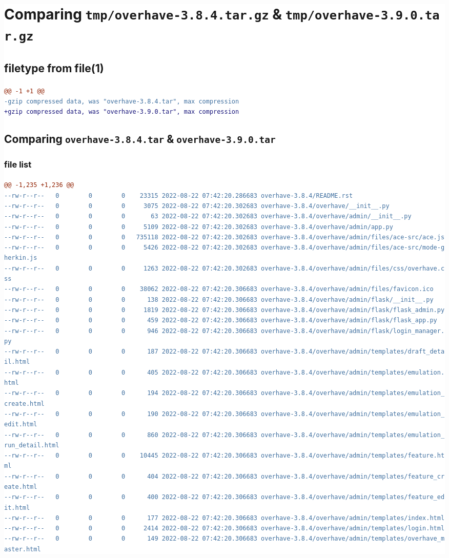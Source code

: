 # Comparing `tmp/overhave-3.8.4.tar.gz` & `tmp/overhave-3.9.0.tar.gz`

## filetype from file(1)

```diff
@@ -1 +1 @@
-gzip compressed data, was "overhave-3.8.4.tar", max compression
+gzip compressed data, was "overhave-3.9.0.tar", max compression
```

## Comparing `overhave-3.8.4.tar` & `overhave-3.9.0.tar`

### file list

```diff
@@ -1,235 +1,236 @@
--rw-r--r--   0        0        0    23315 2022-08-22 07:42:20.286683 overhave-3.8.4/README.rst
--rw-r--r--   0        0        0     3075 2022-08-22 07:42:20.302683 overhave-3.8.4/overhave/__init__.py
--rw-r--r--   0        0        0       63 2022-08-22 07:42:20.302683 overhave-3.8.4/overhave/admin/__init__.py
--rw-r--r--   0        0        0     5109 2022-08-22 07:42:20.302683 overhave-3.8.4/overhave/admin/app.py
--rw-r--r--   0        0        0   735118 2022-08-22 07:42:20.302683 overhave-3.8.4/overhave/admin/files/ace-src/ace.js
--rw-r--r--   0        0        0     5426 2022-08-22 07:42:20.302683 overhave-3.8.4/overhave/admin/files/ace-src/mode-gherkin.js
--rw-r--r--   0        0        0     1263 2022-08-22 07:42:20.302683 overhave-3.8.4/overhave/admin/files/css/overhave.css
--rw-r--r--   0        0        0    38062 2022-08-22 07:42:20.306683 overhave-3.8.4/overhave/admin/files/favicon.ico
--rw-r--r--   0        0        0      138 2022-08-22 07:42:20.306683 overhave-3.8.4/overhave/admin/flask/__init__.py
--rw-r--r--   0        0        0     1819 2022-08-22 07:42:20.306683 overhave-3.8.4/overhave/admin/flask/flask_admin.py
--rw-r--r--   0        0        0      459 2022-08-22 07:42:20.306683 overhave-3.8.4/overhave/admin/flask/flask_app.py
--rw-r--r--   0        0        0      946 2022-08-22 07:42:20.306683 overhave-3.8.4/overhave/admin/flask/login_manager.py
--rw-r--r--   0        0        0      187 2022-08-22 07:42:20.306683 overhave-3.8.4/overhave/admin/templates/draft_detail.html
--rw-r--r--   0        0        0      405 2022-08-22 07:42:20.306683 overhave-3.8.4/overhave/admin/templates/emulation.html
--rw-r--r--   0        0        0      194 2022-08-22 07:42:20.306683 overhave-3.8.4/overhave/admin/templates/emulation_create.html
--rw-r--r--   0        0        0      190 2022-08-22 07:42:20.306683 overhave-3.8.4/overhave/admin/templates/emulation_edit.html
--rw-r--r--   0        0        0      860 2022-08-22 07:42:20.306683 overhave-3.8.4/overhave/admin/templates/emulation_run_detail.html
--rw-r--r--   0        0        0    10445 2022-08-22 07:42:20.306683 overhave-3.8.4/overhave/admin/templates/feature.html
--rw-r--r--   0        0        0      404 2022-08-22 07:42:20.306683 overhave-3.8.4/overhave/admin/templates/feature_create.html
--rw-r--r--   0        0        0      400 2022-08-22 07:42:20.306683 overhave-3.8.4/overhave/admin/templates/feature_edit.html
--rw-r--r--   0        0        0      177 2022-08-22 07:42:20.306683 overhave-3.8.4/overhave/admin/templates/index.html
--rw-r--r--   0        0        0     2414 2022-08-22 07:42:20.306683 overhave-3.8.4/overhave/admin/templates/login.html
--rw-r--r--   0        0        0      149 2022-08-22 07:42:20.306683 overhave-3.8.4/overhave/admin/templates/overhave_master.html
```